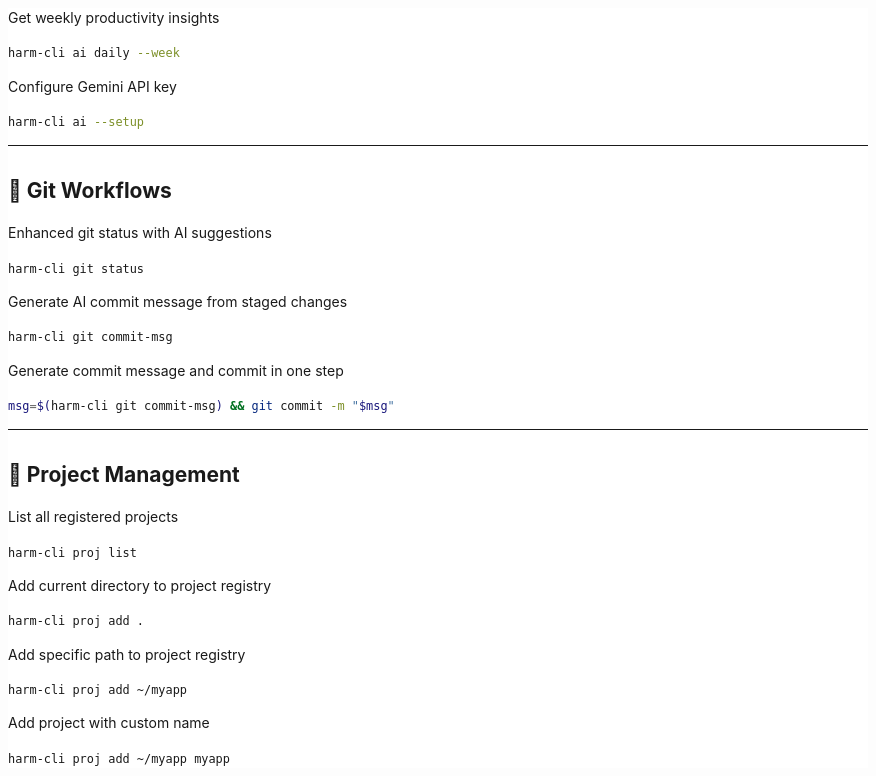 Get weekly productivity insights

```bash
harm-cli ai daily --week
```

Configure Gemini API key

```bash
harm-cli ai --setup
```

---

## 🔧 Git Workflows

Enhanced git status with AI suggestions

```bash
harm-cli git status
```

Generate AI commit message from staged changes

```bash
harm-cli git commit-msg
```

Generate commit message and commit in one step

```bash
msg=$(harm-cli git commit-msg) && git commit -m "$msg"
```

---

## 📁 Project Management

List all registered projects

```bash
harm-cli proj list
```

Add current directory to project registry

```bash
harm-cli proj add .
```

Add specific path to project registry

```bash
harm-cli proj add ~/myapp
```

Add project with custom name

```bash
harm-cli proj add ~/myapp myapp
```
